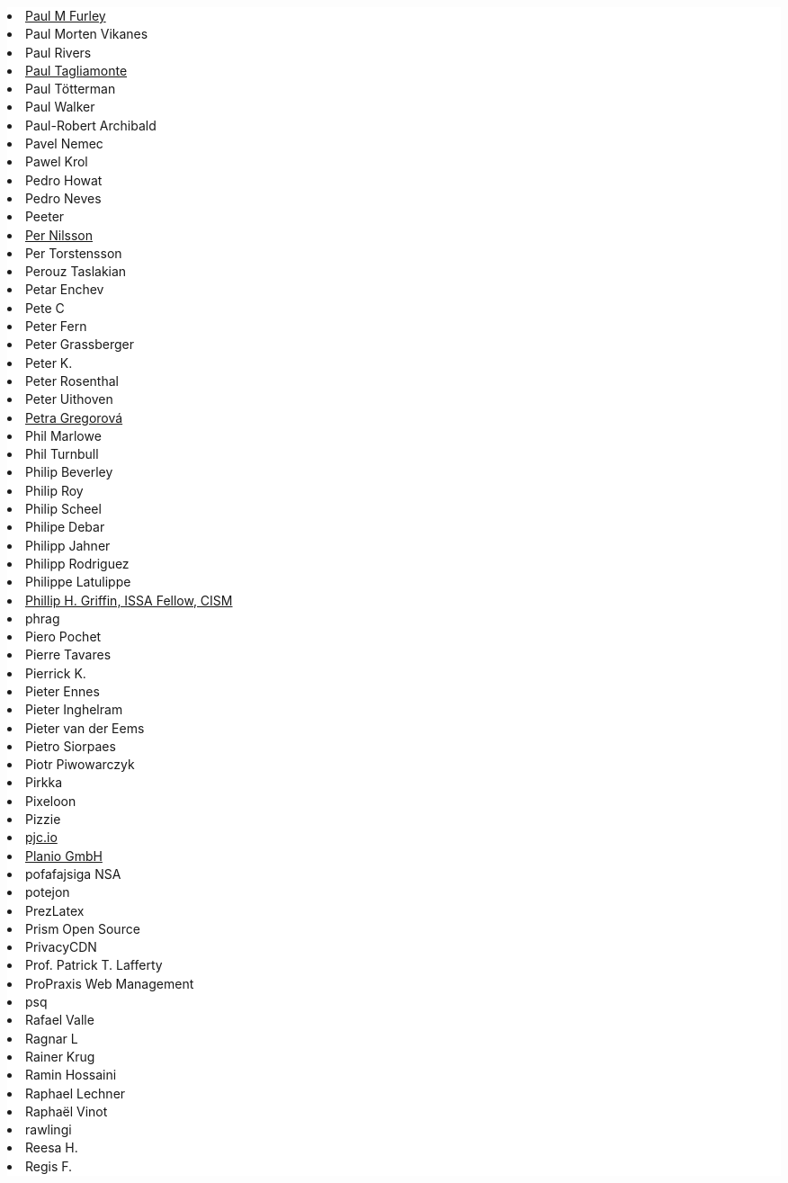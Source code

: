  <li><a href="http://paulfurley.com">Paul M Furley</a></li>
 <li>Paul Morten Vikanes</li>
 <li>Paul Rivers</li>
 <li><a href="http://pault.ag">Paul Tagliamonte</a></li>
 <li>Paul Tötterman</li>
 <li>Paul Walker</li>
 <li>Paul-Robert Archibald</li>
 <li>Pavel Nemec</li>
 <li>Pawel Krol</li>
 <li>Pedro Howat</li>
 <li>Pedro Neves</li>
 <li>Peeter</li>
 <li><a href="http://pernilsson.nu">Per Nilsson</a></li>
 <li>Per Torstensson</li>
 <li>Perouz Taslakian</li>
 <li>Petar Enchev</li>
 <li>Pete C</li>
 <li>Peter Fern</li>
 <li>Peter Grassberger</li>
 <li>Peter K.</li>
 <li>Peter Rosenthal</li>
 <li>Peter Uithoven</li>
 <li><a href="http://petragregorova.com/">Petra Gregorová</a></li>
 <li>Phil Marlowe</li>
 <li>Phil Turnbull</li>
 <li>Philip Beverley</li>
 <li>Philip Roy</li>
 <li>Philip Scheel</li>
 <li>Philipe Debar</li>
 <li>Philipp Jahner</li>
 <li>Philipp Rodriguez</li>
 <li>Philippe Latulippe</li>
 <li><a href="http://phillipgriffin.com">Phillip H. Griffin, ISSA Fellow, CISM</a></li>
 <li>phrag</li>
 <li>Piero Pochet</li>
 <li>Pierre Tavares</li>
 <li>Pierrick K.</li>
 <li>Pieter Ennes</li>
 <li>Pieter Inghelram</li>
 <li>Pieter van der Eems</li>
 <li>Pietro Siorpaes</li>
 <li>Piotr Piwowarczyk</li>
 <li>Pirkka</li>
 <li>Pixeloon</li>
 <li>Pizzie</li>
 <li><a href="http://pjc.io">pjc.io</a></li>
 <li><a href="https://plan.io">Planio GmbH</a></li>
 <li>pofafajsiga NSA</li>
 <li>potejon</li>
 <li>PrezLatex</li>
 <li>Prism Open Source</li>
 <li>PrivacyCDN</li>
 <li>Prof. Patrick T. Lafferty</li>
 <li>ProPraxis Web Management</li>
 <li>psq</li>
 <li>Rafael Valle</li>
 <li>Ragnar L</li>
 <li>Rainer Krug</li>
 <li>Ramin Hossaini</li>
 <li>Raphael Lechner</li>
 <li>Raphaël Vinot </li>
 <li>rawlingi</li>
 <li>Reesa H.</li>
 <li>Regis F.</li>
